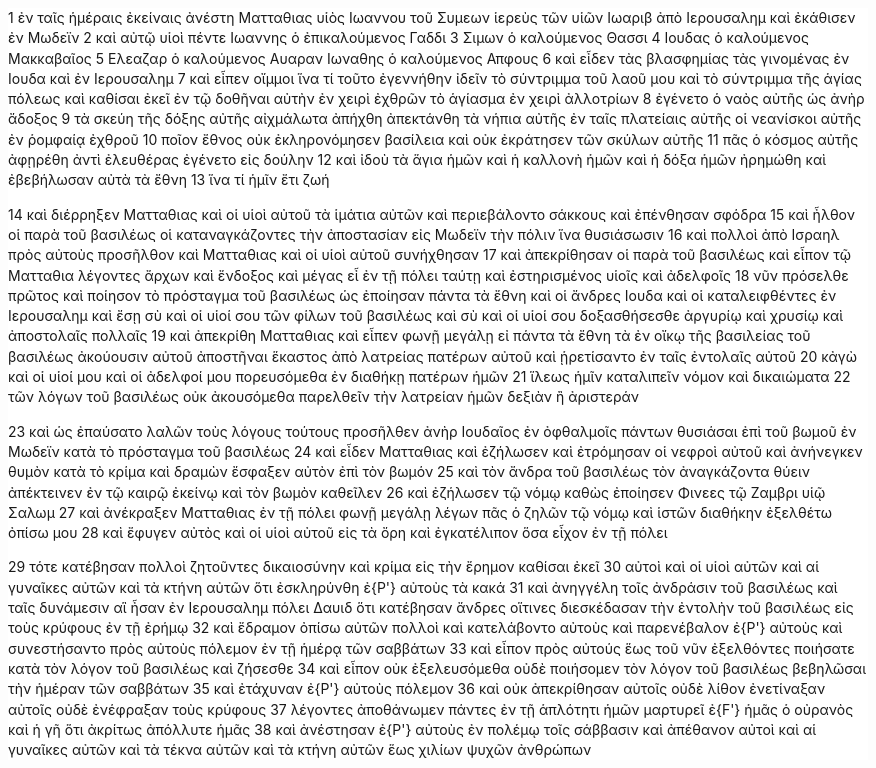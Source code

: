 1 ἐν ταῖς ἡμέραις ἐκείναις ἀνέστη Ματταθιας υἱὸς Ιωαννου τοῦ Συμεων ἱερεὺς τῶν υἱῶν Ιωαριβ ἀπὸ Ιερουσαλημ καὶ ἐκάθισεν ἐν Μωδεϊν
2 καὶ αὐτῷ υἱοὶ πέντε Ιωαννης ὁ ἐπικαλούμενος Γαδδι
3 Σιμων ὁ καλούμενος Θασσι
4 Ιουδας ὁ καλούμενος Μακκαβαῖος
5 Ελεαζαρ ὁ καλούμενος Αυαραν Ιωναθης ὁ καλούμενος Απφους
6 καὶ εἶδεν τὰς βλασφημίας τὰς γινομένας ἐν Ιουδα καὶ ἐν Ιερουσαλημ
7 καὶ εἶπεν οἴμμοι ἵνα τί τοῦτο ἐγεννήθην ἰδεῖν τὸ σύντριμμα τοῦ λαοῦ μου καὶ τὸ σύντριμμα τῆς ἁγίας πόλεως καὶ καθίσαι ἐκεῖ ἐν τῷ δοθῆναι αὐτὴν ἐν χειρὶ ἐχθρῶν τὸ ἁγίασμα ἐν χειρὶ ἀλλοτρίων
8 ἐγένετο ὁ ναὸς αὐτῆς ὡς ἀνὴρ ἄδοξος
9 τὰ σκεύη τῆς δόξης αὐτῆς αἰχμάλωτα ἀπήχθη ἀπεκτάνθη τὰ νήπια αὐτῆς ἐν ταῖς πλατείαις αὐτῆς οἱ νεανίσκοι αὐτῆς ἐν ῥομφαίᾳ ἐχθροῦ
10 ποῖον ἔθνος οὐκ ἐκληρονόμησεν βασίλεια καὶ οὐκ ἐκράτησεν τῶν σκύλων αὐτῆς
11 πᾶς ὁ κόσμος αὐτῆς ἀφῃρέθη ἀντὶ ἐλευθέρας ἐγένετο εἰς δούλην
12 καὶ ἰδοὺ τὰ ἅγια ἡμῶν καὶ ἡ καλλονὴ ἡμῶν καὶ ἡ δόξα ἡμῶν ἠρημώθη καὶ ἐβεβήλωσαν αὐτὰ τὰ ἔθνη
13 ἵνα τί ἡμῖν ἔτι ζωή

14 καὶ διέρρηξεν Ματταθιας καὶ οἱ υἱοὶ αὐτοῦ τὰ ἱμάτια αὐτῶν καὶ περιεβάλοντο σάκκους καὶ ἐπένθησαν σφόδρα
15 καὶ ἦλθον οἱ παρὰ τοῦ βασιλέως οἱ καταναγκάζοντες τὴν ἀποστασίαν εἰς Μωδεϊν τὴν πόλιν ἵνα θυσιάσωσιν
16 καὶ πολλοὶ ἀπὸ Ισραηλ πρὸς αὐτοὺς προσῆλθον καὶ Ματταθιας καὶ οἱ υἱοὶ αὐτοῦ συνήχθησαν
17 καὶ ἀπεκρίθησαν οἱ παρὰ τοῦ βασιλέως καὶ εἶπον τῷ Ματταθια λέγοντες ἄρχων καὶ ἔνδοξος καὶ μέγας εἶ ἐν τῇ πόλει ταύτῃ καὶ ἐστηρισμένος υἱοῖς καὶ ἀδελφοῖς
18 νῦν πρόσελθε πρῶτος καὶ ποίησον τὸ πρόσταγμα τοῦ βασιλέως ὡς ἐποίησαν πάντα τὰ ἔθνη καὶ οἱ ἄνδρες Ιουδα καὶ οἱ καταλειφθέντες ἐν Ιερουσαλημ καὶ ἔσῃ σὺ καὶ οἱ υἱοί σου τῶν φίλων τοῦ βασιλέως καὶ σὺ καὶ οἱ υἱοί σου δοξασθήσεσθε ἀργυρίῳ καὶ χρυσίῳ καὶ ἀποστολαῖς πολλαῖς
19 καὶ ἀπεκρίθη Ματταθιας καὶ εἶπεν φωνῇ μεγάλῃ εἰ πάντα τὰ ἔθνη τὰ ἐν οἴκῳ τῆς βασιλείας τοῦ βασιλέως ἀκούουσιν αὐτοῦ ἀποστῆναι ἕκαστος ἀπὸ λατρείας πατέρων αὐτοῦ καὶ ᾑρετίσαντο ἐν ταῖς ἐντολαῖς αὐτοῦ
20 κἀγὼ καὶ οἱ υἱοί μου καὶ οἱ ἀδελφοί μου πορευσόμεθα ἐν διαθήκῃ πατέρων ἡμῶν
21 ἵλεως ἡμῖν καταλιπεῖν νόμον καὶ δικαιώματα
22 τῶν λόγων τοῦ βασιλέως οὐκ ἀκουσόμεθα παρελθεῖν τὴν λατρείαν ἡμῶν δεξιὰν ἢ ἀριστεράν

23 καὶ ὡς ἐπαύσατο λαλῶν τοὺς λόγους τούτους προσῆλθεν ἀνὴρ Ιουδαῖος ἐν ὀφθαλμοῖς πάντων θυσιάσαι ἐπὶ τοῦ βωμοῦ ἐν Μωδεϊν κατὰ τὸ πρόσταγμα τοῦ βασιλέως
24 καὶ εἶδεν Ματταθιας καὶ ἐζήλωσεν καὶ ἐτρόμησαν οἱ νεφροὶ αὐτοῦ καὶ ἀνήνεγκεν θυμὸν κατὰ τὸ κρίμα καὶ δραμὼν ἔσφαξεν αὐτὸν ἐπὶ τὸν βωμόν
25 καὶ τὸν ἄνδρα τοῦ βασιλέως τὸν ἀναγκάζοντα θύειν ἀπέκτεινεν ἐν τῷ καιρῷ ἐκείνῳ καὶ τὸν βωμὸν καθεῖλεν
26 καὶ ἐζήλωσεν τῷ νόμῳ καθὼς ἐποίησεν Φινεες τῷ Ζαμβρι υἱῷ Σαλωμ
27 καὶ ἀνέκραξεν Ματταθιας ἐν τῇ πόλει φωνῇ μεγάλῃ λέγων πᾶς ὁ ζηλῶν τῷ νόμῳ καὶ ἱστῶν διαθήκην ἐξελθέτω ὀπίσω μου
28 καὶ ἔφυγεν αὐτὸς καὶ οἱ υἱοὶ αὐτοῦ εἰς τὰ ὄρη καὶ ἐγκατέλιπον ὅσα εἶχον ἐν τῇ πόλει

29 τότε κατέβησαν πολλοὶ ζητοῦντες δικαιοσύνην καὶ κρίμα εἰς τὴν ἔρημον καθίσαι ἐκεῖ
30 αὐτοὶ καὶ οἱ υἱοὶ αὐτῶν καὶ αἱ γυναῖκες αὐτῶν καὶ τὰ κτήνη αὐτῶν ὅτι ἐσκληρύνθη ἐ{P'} αὐτοὺς τὰ κακά
31 καὶ ἀνηγγέλη τοῖς ἀνδράσιν τοῦ βασιλέως καὶ ταῖς δυνάμεσιν αἳ ἦσαν ἐν Ιερουσαλημ πόλει Δαυιδ ὅτι κατέβησαν ἄνδρες οἵτινες διεσκέδασαν τὴν ἐντολὴν τοῦ βασιλέως εἰς τοὺς κρύφους ἐν τῇ ἐρήμῳ
32 καὶ ἔδραμον ὀπίσω αὐτῶν πολλοὶ καὶ κατελάβοντο αὐτοὺς καὶ παρενέβαλον ἐ{P'} αὐτοὺς καὶ συνεστήσαντο πρὸς αὐτοὺς πόλεμον ἐν τῇ ἡμέρᾳ τῶν σαββάτων
33 καὶ εἶπον πρὸς αὐτούς ἕως τοῦ νῦν ἐξελθόντες ποιήσατε κατὰ τὸν λόγον τοῦ βασιλέως καὶ ζήσεσθε
34 καὶ εἶπον οὐκ ἐξελευσόμεθα οὐδὲ ποιήσομεν τὸν λόγον τοῦ βασιλέως βεβηλῶσαι τὴν ἡμέραν τῶν σαββάτων
35 καὶ ἐτάχυναν ἐ{P'} αὐτοὺς πόλεμον
36 καὶ οὐκ ἀπεκρίθησαν αὐτοῖς οὐδὲ λίθον ἐνετίναξαν αὐτοῖς οὐδὲ ἐνέφραξαν τοὺς κρύφους
37 λέγοντες ἀποθάνωμεν πάντες ἐν τῇ ἁπλότητι ἡμῶν μαρτυρεῖ ἐ{F'} ἡμᾶς ὁ οὐρανὸς καὶ ἡ γῆ ὅτι ἀκρίτως ἀπόλλυτε ἡμᾶς
38 καὶ ἀνέστησαν ἐ{P'} αὐτοὺς ἐν πολέμῳ τοῖς σάββασιν καὶ ἀπέθανον αὐτοὶ καὶ αἱ γυναῖκες αὐτῶν καὶ τὰ τέκνα αὐτῶν καὶ τὰ κτήνη αὐτῶν ἕως χιλίων ψυχῶν ἀνθρώπων
